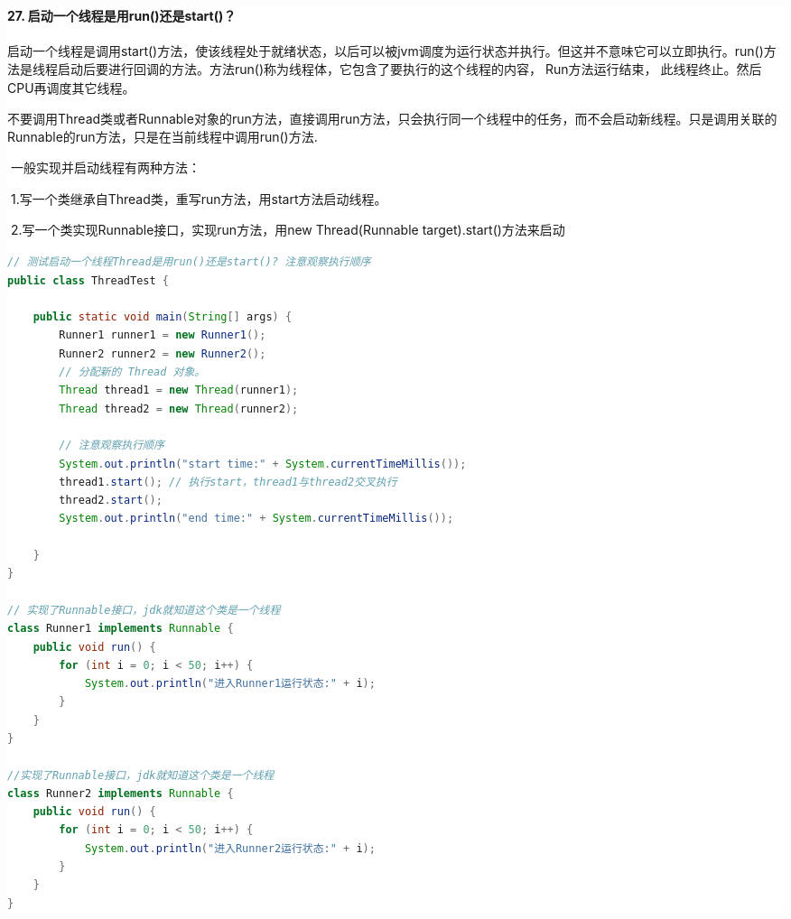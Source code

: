 

#### 27. 启动一个线程是用run()还是start()？

​	启动一个线程是调用start()方法，使该线程处于就绪状态，以后可以被jvm调度为运行状态并执行。但这并不意味它可以立即执行。run()方法是线程启动后要进行回调的方法。方法run()称为线程体，它包含了要执行的这个线程的内容， Run方法运行结束， 此线程终止。然后CPU再调度其它线程。

​	不要调用Thread类或者Runnable对象的run方法，直接调用run方法，只会执行同一个线程中的任务，而不会启动新线程。只是调用关联的Runnable的run方法，只是在当前线程中调用run()方法.

​	一般实现并启动线程有两种方法：

​	1.写一个类继承自Thread类，重写run方法，用start方法启动线程。

​	2.写一个类实现Runnable接口，实现run方法，用new Thread(Runnable target).start()方法来启动

```java
// 测试启动一个线程Thread是用run()还是start()? 注意观察执行顺序
public class ThreadTest {
	
	public static void main(String[] args) {
		Runner1 runner1 = new Runner1();
		Runner2 runner2 = new Runner2();
		// 分配新的 Thread 对象。
		Thread thread1 = new Thread(runner1);
		Thread thread2 = new Thread(runner2);
		
		// 注意观察执行顺序
		System.out.println("start time:" + System.currentTimeMillis());
		thread1.start(); // 执行start，thread1与thread2交叉执行
		thread2.start();
		System.out.println("end time:" + System.currentTimeMillis());

	}
}

// 实现了Runnable接口，jdk就知道这个类是一个线程
class Runner1 implements Runnable {
	public void run() {
		for (int i = 0; i < 50; i++) {
			System.out.println("进入Runner1运行状态:" + i);
		}
	}
}

//实现了Runnable接口，jdk就知道这个类是一个线程
class Runner2 implements Runnable { 
	public void run() {
		for (int i = 0; i < 50; i++) {
			System.out.println("进入Runner2运行状态:" + i);
		}
	}
}
```
